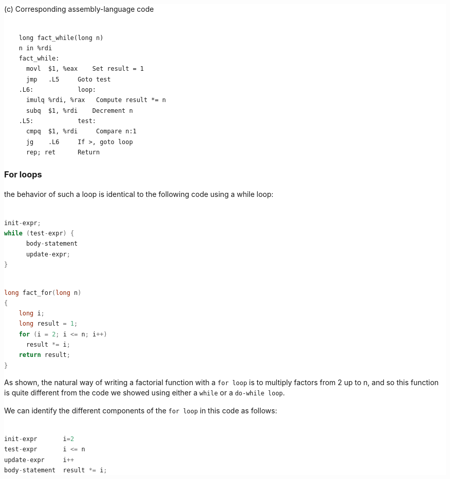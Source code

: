(c) Corresponding assembly-language code

```

	long fact_while(long n)
	n in %rdi
	fact_while:
	  movl	$1, %eax	Set result = 1
	  jmp	.L5		Goto test
	.L6:		    loop:
	  imulq	%rdi, %rax	 Compute result *= n
	  subq	$1, %rdi	Decrement n
	.L5:		    test:
	  cmpq	$1, %rdi	 Compare n:1
	  jg	.L6		If >, goto loop
	  rep; ret		Return
```

### For loops
the behavior of such a loop is identical to the following code using a while loop:

```c

init-expr;
while (test-expr) {
	  body-statement
	  update-expr;
}
```

```c

long fact_for(long n)
{
	long i;
	long result = 1;
	for (i = 2; i <= n; i++)
	  result *= i;
	return result;
}
```

As shown, the natural way of writing a factorial function with a `for loop` is to multiply factors from 2 up to n, and so this function is quite different from the code we showed using either a `while` or a `do-while loop`.

We can identify the different components of the `for loop` in this code as follows:

```c

init-expr		i=2
test-expr		i <= n
update-expr		i++
body-statement	result *= i;
```
